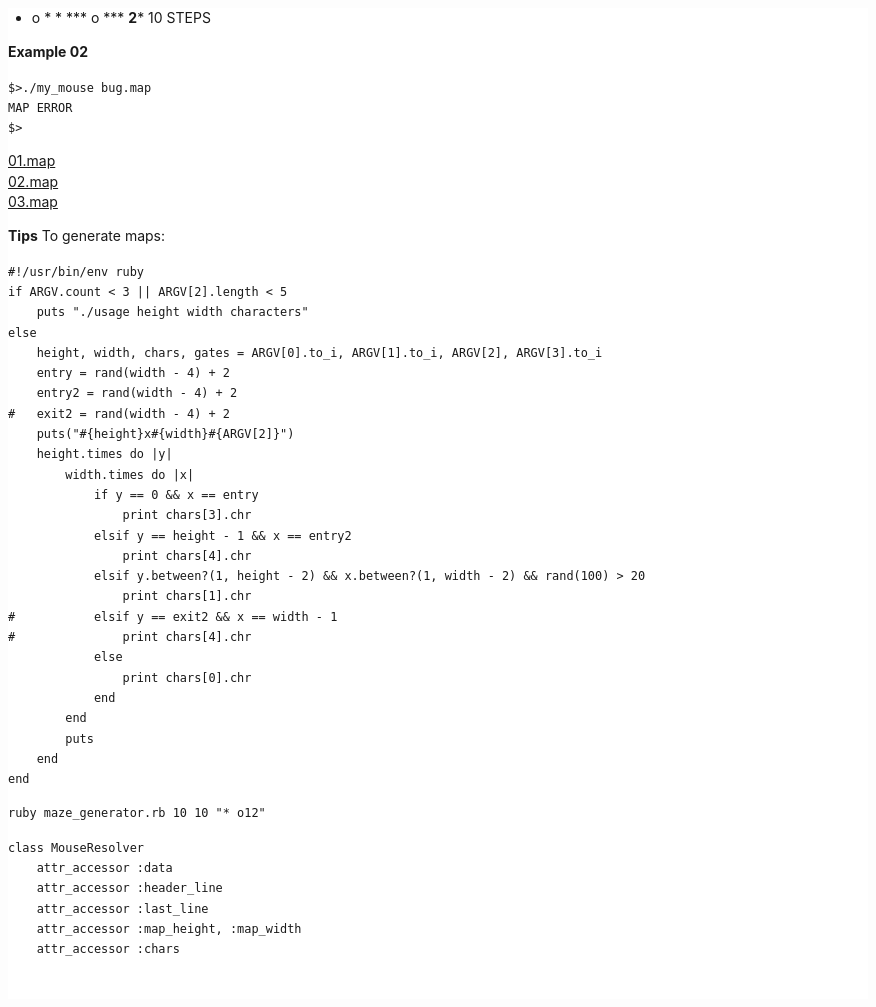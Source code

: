 *   o  * *
*** o  ***
****2*****
10 STEPS
</code></pre>
<p><strong>Example 02</strong></p>
<pre class=" language-plain"><code class=" language-plain">$&gt;./my_mouse bug.map
MAP ERROR
$&gt;
</code></pre>
<p><div><a href="https://storage.googleapis.com/qwasar-public/s02_SE/01.map" target="_blank">01.map</a></div>
<div><a href="https://storage.googleapis.com/qwasar-public/s02_SE/02.map" target="_blank">02.map</a></div>
<div><a href="https://storage.googleapis.com/qwasar-public/s02_SE/03.map" target="_blank">03.map</a></p></div>
<p><strong>Tips</strong>
To generate maps:</p>
<pre class=" language-plain"><code class=" language-plain">#!/usr/bin/env ruby
if ARGV.count &lt; 3 || ARGV[2].length &lt; 5
	puts "./usage height width characters"
else
	height, width, chars, gates = ARGV[0].to_i, ARGV[1].to_i, ARGV[2], ARGV[3].to_i
	entry = rand(width - 4) + 2
	entry2 = rand(width - 4) + 2
#	exit2 = rand(width - 4) + 2
	puts("#{height}x#{width}#{ARGV[2]}")
	height.times do |y|
		width.times do |x|
			if y == 0 &amp;&amp; x == entry
				print chars[3].chr
			elsif y == height - 1 &amp;&amp; x == entry2
				print chars[4].chr
			elsif y.between?(1, height - 2) &amp;&amp; x.between?(1, width - 2) &amp;&amp; rand(100) &gt; 20
				print chars[1].chr
#			elsif y == exit2 &amp;&amp; x == width - 1
#				print chars[4].chr
			else
				print chars[0].chr
			end
		end
		puts
	end
end
</code></pre>
<pre class=" language-plain"><code class=" language-plain">ruby maze_generator.rb 10 10 "* o12"
</code></pre>
<pre class=" language-plain"><code class=" language-plain">class MouseResolver
    attr_accessor :data
    attr_accessor :header_line
    attr_accessor :last_line
    attr_accessor :map_height, :map_width
    attr_accessor :chars

